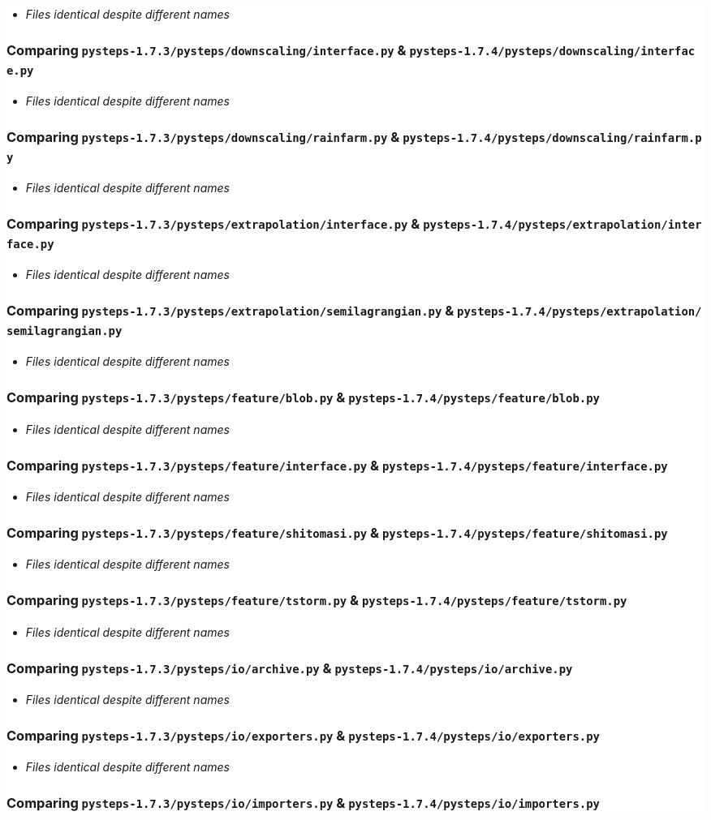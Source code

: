  * *Files identical despite different names*

### Comparing `pysteps-1.7.3/pysteps/downscaling/interface.py` & `pysteps-1.7.4/pysteps/downscaling/interface.py`

 * *Files identical despite different names*

### Comparing `pysteps-1.7.3/pysteps/downscaling/rainfarm.py` & `pysteps-1.7.4/pysteps/downscaling/rainfarm.py`

 * *Files identical despite different names*

### Comparing `pysteps-1.7.3/pysteps/extrapolation/interface.py` & `pysteps-1.7.4/pysteps/extrapolation/interface.py`

 * *Files identical despite different names*

### Comparing `pysteps-1.7.3/pysteps/extrapolation/semilagrangian.py` & `pysteps-1.7.4/pysteps/extrapolation/semilagrangian.py`

 * *Files identical despite different names*

### Comparing `pysteps-1.7.3/pysteps/feature/blob.py` & `pysteps-1.7.4/pysteps/feature/blob.py`

 * *Files identical despite different names*

### Comparing `pysteps-1.7.3/pysteps/feature/interface.py` & `pysteps-1.7.4/pysteps/feature/interface.py`

 * *Files identical despite different names*

### Comparing `pysteps-1.7.3/pysteps/feature/shitomasi.py` & `pysteps-1.7.4/pysteps/feature/shitomasi.py`

 * *Files identical despite different names*

### Comparing `pysteps-1.7.3/pysteps/feature/tstorm.py` & `pysteps-1.7.4/pysteps/feature/tstorm.py`

 * *Files identical despite different names*

### Comparing `pysteps-1.7.3/pysteps/io/archive.py` & `pysteps-1.7.4/pysteps/io/archive.py`

 * *Files identical despite different names*

### Comparing `pysteps-1.7.3/pysteps/io/exporters.py` & `pysteps-1.7.4/pysteps/io/exporters.py`

 * *Files identical despite different names*

### Comparing `pysteps-1.7.3/pysteps/io/importers.py` & `pysteps-1.7.4/pysteps/io/importers.py`
